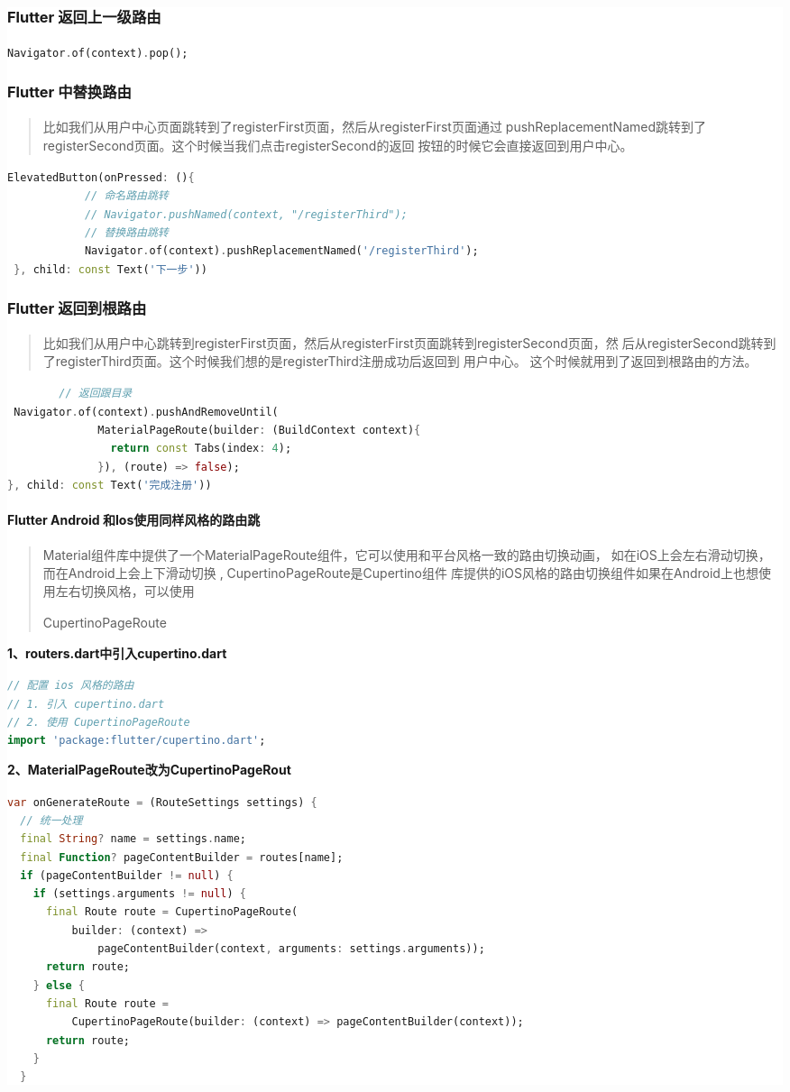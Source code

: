 ### Flutter 返回上一级路由

```dart
Navigator.of(context).pop();
```

### Flutter 中替换路由

> 比如我们从用户中心页面跳转到了registerFirst页面，然后从registerFirst页面通过 pushReplacementNamed跳转到了registerSecond页面。这个时候当我们点击registerSecond的返回 按钮的时候它会直接返回到用户中心。

```dart
ElevatedButton(onPressed: (){
            // 命名路由跳转
            // Navigator.pushNamed(context, "/registerThird");
            // 替换路由跳转
            Navigator.of(context).pushReplacementNamed('/registerThird');
 }, child: const Text('下一步'))
```

### Flutter 返回到根路由

> 比如我们从用户中心跳转到registerFirst页面，然后从registerFirst页面跳转到registerSecond页面，然 后从registerSecond跳转到了registerThird页面。这个时候我们想的是registerThird注册成功后返回到 用户中心。 这个时候就用到了返回到根路由的方法。

```dart
		// 返回跟目录
 Navigator.of(context).pushAndRemoveUntil(
              MaterialPageRoute(builder: (BuildContext context){
                return const Tabs(index: 4); 
              }), (route) => false);
}, child: const Text('完成注册'))
```

#### Flutter Android 和Ios使用同样风格的路由跳

> Material组件库中提供了一个MaterialPageRoute组件，它可以使用和平台风格一致的路由切换动画， 如在iOS上会左右滑动切换，而在Android上会上下滑动切换 , CupertinoPageRoute是Cupertino组件 库提供的iOS风格的路由切换组件如果在Android上也想使用左右切换风格，可以使用
>
> CupertinoPageRoute

**1、routers.dart中引入cupertino.dart**

```dart
// 配置 ios 风格的路由
// 1. 引入 cupertino.dart
// 2. 使用 CupertinoPageRoute
import 'package:flutter/cupertino.dart'; 
```

**2、MaterialPageRoute改为CupertinoPageRout**

```dart
var onGenerateRoute = (RouteSettings settings) {
  // 统一处理
  final String? name = settings.name;
  final Function? pageContentBuilder = routes[name];
  if (pageContentBuilder != null) {
    if (settings.arguments != null) {
      final Route route = CupertinoPageRoute(
          builder: (context) =>
              pageContentBuilder(context, arguments: settings.arguments));
      return route;
    } else {
      final Route route =
          CupertinoPageRoute(builder: (context) => pageContentBuilder(context));
      return route;
    }
  }
```
